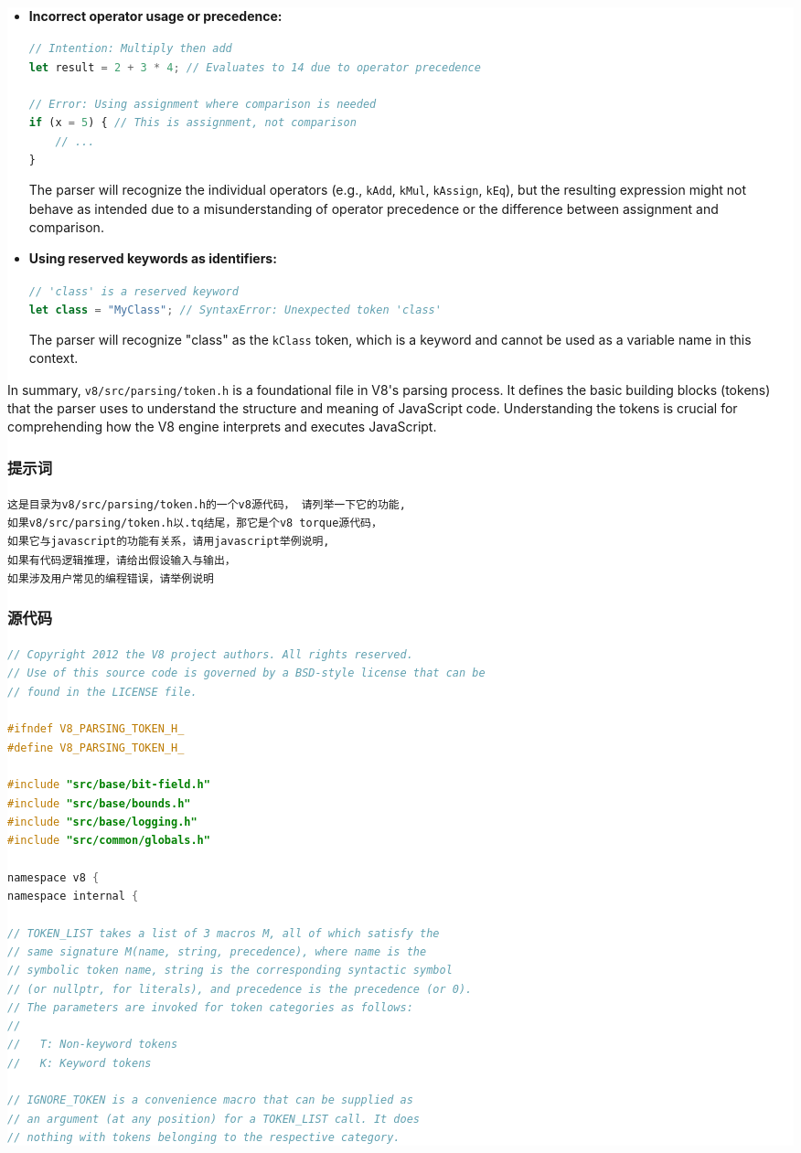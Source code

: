 * **Incorrect operator usage or precedence:**
   ```javascript
   // Intention: Multiply then add
   let result = 2 + 3 * 4; // Evaluates to 14 due to operator precedence

   // Error: Using assignment where comparison is needed
   if (x = 5) { // This is assignment, not comparison
       // ...
   }
   ```
   The parser will recognize the individual operators (e.g., `kAdd`, `kMul`, `kAssign`, `kEq`), but the resulting expression might not behave as intended due to a misunderstanding of operator precedence or the difference between assignment and comparison.

* **Using reserved keywords as identifiers:**
   ```javascript
   // 'class' is a reserved keyword
   let class = "MyClass"; // SyntaxError: Unexpected token 'class'
   ```
   The parser will recognize "class" as the `kClass` token, which is a keyword and cannot be used as a variable name in this context.

In summary, `v8/src/parsing/token.h` is a foundational file in V8's parsing process. It defines the basic building blocks (tokens) that the parser uses to understand the structure and meaning of JavaScript code. Understanding the tokens is crucial for comprehending how the V8 engine interprets and executes JavaScript.

### 提示词
```
这是目录为v8/src/parsing/token.h的一个v8源代码， 请列举一下它的功能, 
如果v8/src/parsing/token.h以.tq结尾，那它是个v8 torque源代码，
如果它与javascript的功能有关系，请用javascript举例说明,
如果有代码逻辑推理，请给出假设输入与输出，
如果涉及用户常见的编程错误，请举例说明
```

### 源代码
```c
// Copyright 2012 the V8 project authors. All rights reserved.
// Use of this source code is governed by a BSD-style license that can be
// found in the LICENSE file.

#ifndef V8_PARSING_TOKEN_H_
#define V8_PARSING_TOKEN_H_

#include "src/base/bit-field.h"
#include "src/base/bounds.h"
#include "src/base/logging.h"
#include "src/common/globals.h"

namespace v8 {
namespace internal {

// TOKEN_LIST takes a list of 3 macros M, all of which satisfy the
// same signature M(name, string, precedence), where name is the
// symbolic token name, string is the corresponding syntactic symbol
// (or nullptr, for literals), and precedence is the precedence (or 0).
// The parameters are invoked for token categories as follows:
//
//   T: Non-keyword tokens
//   K: Keyword tokens

// IGNORE_TOKEN is a convenience macro that can be supplied as
// an argument (at any position) for a TOKEN_LIST call. It does
// nothing with tokens belonging to the respective category.
```